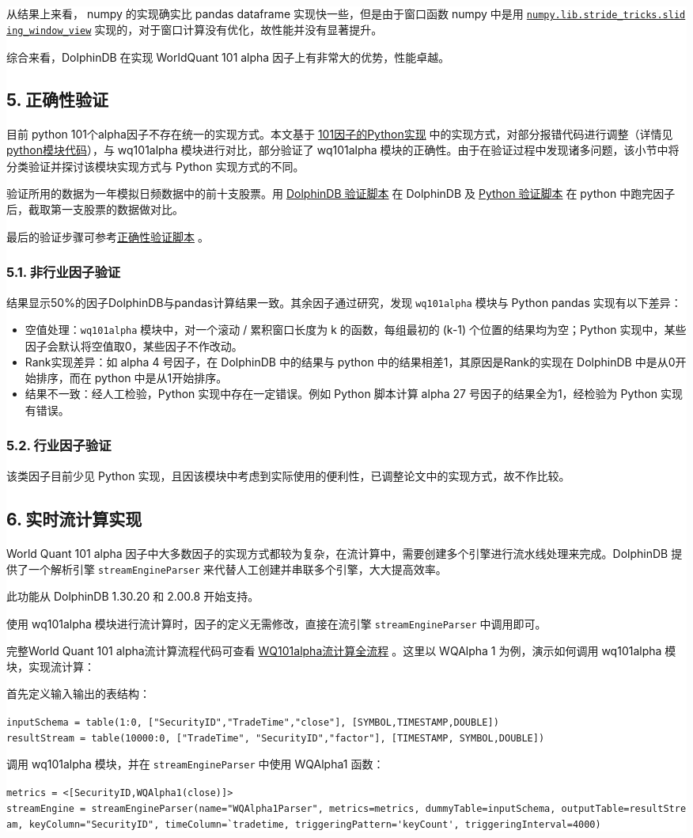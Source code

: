 从结果上来看， numpy 的实现确实比 pandas dataframe 实现快一些，但是由于窗口函数 numpy 中是用 [`numpy.lib.stride_tricks.sliding_window_view`](https://numpy.org/doc/stable/reference/generated/numpy.lib.stride_tricks.sliding_window_view.md) 实现的，对于窗口计算没有优化，故性能并没有显著提升。

综合来看，DolphinDB 在实现 WorldQuant 101 alpha 因子上有非常大的优势，性能卓越。

## 5. 正确性验证

目前 python 101个alpha因子不存在统一的实现方式。本文基于 [101因子的Python实现](https://github.com/yli188/WorldQuant_alpha101_code) 中的实现方式，对部分报错代码进行调整（详情见 [python模块代码](test/alpha101_adjusted.py)），与 wq101alpha 模块进行对比，部分验证了 wq101alpha 模块的正确性。由于在验证过程中发现诸多问题，该小节中将分类验证并探讨该模块实现方式与 Python 实现方式的不同。

验证所用的数据为一年模拟日频数据中的前十支股票。用 [DolphinDB 验证脚本](test/wqAlphaDDBRes.dos) 在 DolphinDB 及 [Python 验证脚本](test/wqAlphaPyRes.py) 在 python 中跑完因子后，截取第一支股票的数据做对比。

最后的验证步骤可参考[正确性验证脚本](test/verifyResult.py) 。

### 5.1. 非行业因子验证

结果显示50%的因子DolphinDB与pandas计算结果一致。其余因子通过研究，发现 `wq101alpha` 模块与 Python pandas 实现有以下差异：

* 空值处理：`wq101alpha` 模块中，对一个滚动 / 累积窗口长度为 k 的函数，每组最初的 (k-1) 个位置的结果均为空；Python 实现中，某些因子会默认将空值取0，某些因子不作改动。
* Rank实现差异：如 alpha 4 号因子，在 DolphinDB 中的结果与 python 中的结果相差1，其原因是Rank的实现在 DolphinDB 中是从0开始排序，而在 python 中是从1开始排序。
* 结果不一致：经人工检验，Python 实现中存在一定错误。例如 Python 脚本计算 alpha 27 号因子的结果全为1，经检验为 Python 实现有错误。

### 5.2. 行业因子验证

该类因子目前少见 Python 实现，且因该模块中考虑到实际使用的便利性，已调整论文中的实现方式，故不作比较。

## 6. 实时流计算实现

World Quant 101 alpha 因子中大多数因子的实现方式都较为复杂，在流计算中，需要创建多个引擎进行流水线处理来完成。DolphinDB 提供了一个解析引擎 `streamEngineParser` 来代替人工创建并串联多个引擎，大大提高效率。

此功能从 DolphinDB 1.30.20 和 2.00.8 开始支持。

使用 wq101alpha 模块进行流计算时，因子的定义无需修改，直接在流引擎 `streamEngineParser` 中调用即可。

完整World Quant 101 alpha流计算流程代码可查看 [WQ101alpha流计算全流程](helper/wq101alphaStreamTest.dos) 。这里以 WQAlpha 1 为例，演示如何调用 wq101alpha 模块，实现流计算：

首先定义输入输出的表结构：

```
inputSchema = table(1:0, ["SecurityID","TradeTime","close"], [SYMBOL,TIMESTAMP,DOUBLE])
resultStream = table(10000:0, ["TradeTime", "SecurityID","factor"], [TIMESTAMP, SYMBOL,DOUBLE])
```

调用 wq101alpha 模块，并在 `streamEngineParser` 中使用 WQAlpha1 函数：

```
metrics = <[SecurityID,WQAlpha1(close)]>
streamEngine = streamEngineParser(name="WQAlpha1Parser", metrics=metrics, dummyTable=inputSchema, outputTable=resultStream, keyColumn="SecurityID", timeColumn=`tradetime, triggeringPattern='keyCount', triggeringInterval=4000)
```
